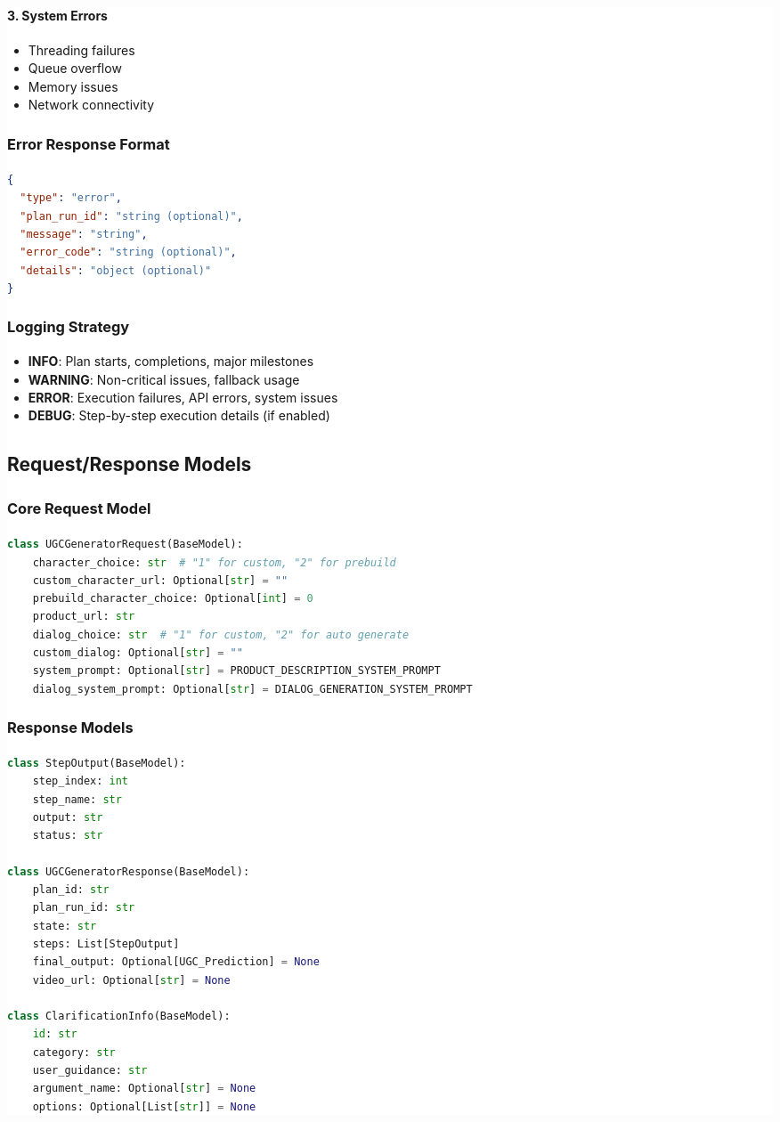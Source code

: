 #### 3. System Errors
- Threading failures
- Queue overflow
- Memory issues
- Network connectivity

### Error Response Format
```json
{
  "type": "error",
  "plan_run_id": "string (optional)",
  "message": "string",
  "error_code": "string (optional)",
  "details": "object (optional)"
}
```

### Logging Strategy
- **INFO**: Plan starts, completions, major milestones
- **WARNING**: Non-critical issues, fallback usage
- **ERROR**: Execution failures, API errors, system issues
- **DEBUG**: Step-by-step execution details (if enabled)

## Request/Response Models

### Core Request Model
```python
class UGCGeneratorRequest(BaseModel):
    character_choice: str  # "1" for custom, "2" for prebuild
    custom_character_url: Optional[str] = ""
    prebuild_character_choice: Optional[int] = 0
    product_url: str
    dialog_choice: str  # "1" for custom, "2" for auto generate
    custom_dialog: Optional[str] = ""
    system_prompt: Optional[str] = PRODUCT_DESCRIPTION_SYSTEM_PROMPT
    dialog_system_prompt: Optional[str] = DIALOG_GENERATION_SYSTEM_PROMPT
```

### Response Models
```python
class StepOutput(BaseModel):
    step_index: int
    step_name: str
    output: str
    status: str

class UGCGeneratorResponse(BaseModel):
    plan_id: str
    plan_run_id: str
    state: str
    steps: List[StepOutput]
    final_output: Optional[UGC_Prediction] = None
    video_url: Optional[str] = None

class ClarificationInfo(BaseModel):
    id: str
    category: str
    user_guidance: str
    argument_name: Optional[str] = None
    options: Optional[List[str]] = None
```

